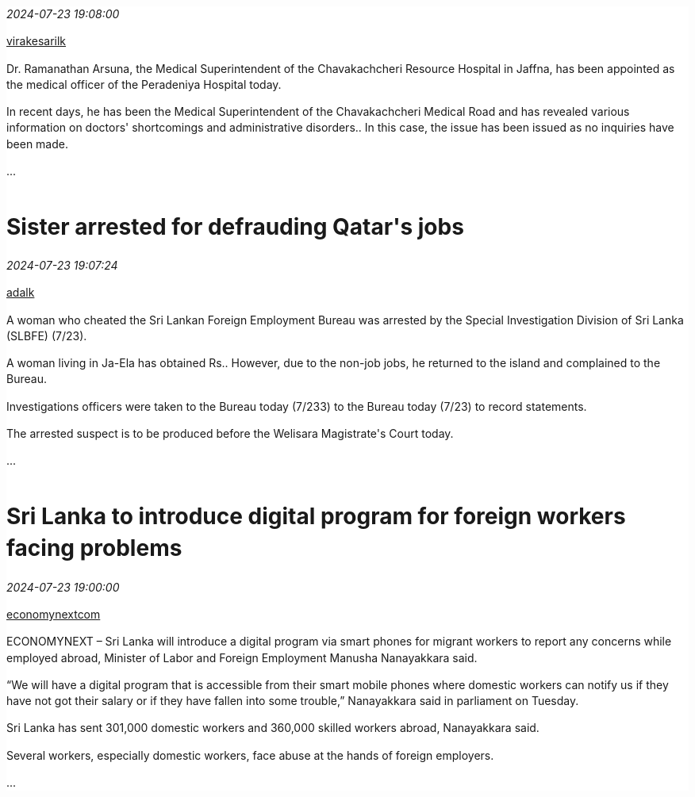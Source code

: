 *2024-07-23 19:08:00*

[virakesarilk](https://www.virakesari.lk/article/189213)

Dr. Ramanathan Arsuna, the Medical Superintendent of the Chavakachcheri Resource Hospital in Jaffna, has been appointed as the medical officer of the Peradeniya Hospital today.

In recent days, he has been the Medical Superintendent of the Chavakachcheri Medical Road and has revealed various information on doctors' shortcomings and administrative disorders.. In this case, the issue has been issued as no inquiries have been made.

...



# Sister arrested for defrauding Qatar's jobs

*2024-07-23 19:07:24*

[adalk](https://www.ada.lk/breaking_news/කටාර්-රැකියා-පෙන්වා-මුදල්-වංචාකළ-කත-අල්ලයි/11-410948)

A woman who cheated the Sri Lankan Foreign Employment Bureau was arrested by the Special Investigation Division of Sri Lanka (SLBFE) (7/23).

A woman living in Ja-Ela has obtained Rs.. However, due to the non-job jobs, he returned to the island and complained to the Bureau.

Investigations officers were taken to the Bureau today (7/233) to the Bureau today (7/23) to record statements.

The arrested suspect is to be produced before the Welisara Magistrate's Court today.

...



# Sri Lanka to introduce digital program for foreign workers facing problems

*2024-07-23 19:00:00*

[economynextcom](https://economynext.com/sri-lanka-to-introduce-digital-program-for-foreign-workers-facing-problems-173438/)

ECONOMYNEXT – Sri Lanka will introduce a digital program via smart phones for migrant workers to report any concerns while employed abroad, Minister of Labor and Foreign Employment Manusha Nanayakkara said.

“We will have a digital program that is accessible from their smart mobile phones where domestic workers can notify us if they have not got their salary or if they have fallen into some trouble,” Nanayakkara said in parliament on Tuesday.

Sri Lanka has sent 301,000 domestic workers and 360,000 skilled workers abroad, Nanayakkara said.

Several workers, especially domestic workers, face abuse at the hands of foreign employers.

...


